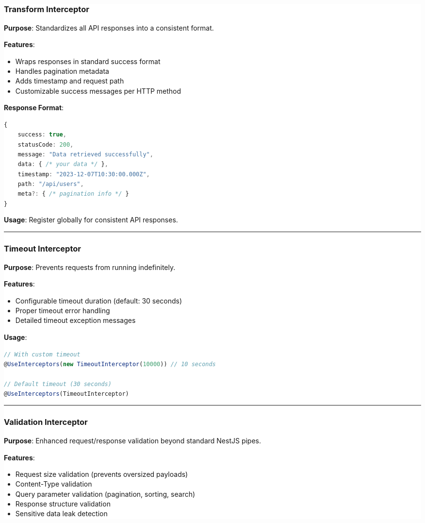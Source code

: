 ### Transform Interceptor

**Purpose**: Standardizes all API responses into a consistent format.

**Features**:
- Wraps responses in standard success format
- Handles pagination metadata
- Adds timestamp and request path
- Customizable success messages per HTTP method

**Response Format**:
```typescript
{
    success: true,
    statusCode: 200,
    message: "Data retrieved successfully",
    data: { /* your data */ },
    timestamp: "2023-12-07T10:30:00.000Z",
    path: "/api/users",
    meta?: { /* pagination info */ }
}
```

**Usage**: Register globally for consistent API responses.

---

### Timeout Interceptor

**Purpose**: Prevents requests from running indefinitely.

**Features**:
- Configurable timeout duration (default: 30 seconds)
- Proper timeout error handling
- Detailed timeout exception messages

**Usage**:
```typescript
// With custom timeout
@UseInterceptors(new TimeoutInterceptor(10000)) // 10 seconds

// Default timeout (30 seconds)
@UseInterceptors(TimeoutInterceptor)
```

---

### Validation Interceptor

**Purpose**: Enhanced request/response validation beyond standard NestJS pipes.

**Features**:
- Request size validation (prevents oversized payloads)
- Content-Type validation
- Query parameter validation (pagination, sorting, search)
- Response structure validation
- Sensitive data leak detection
